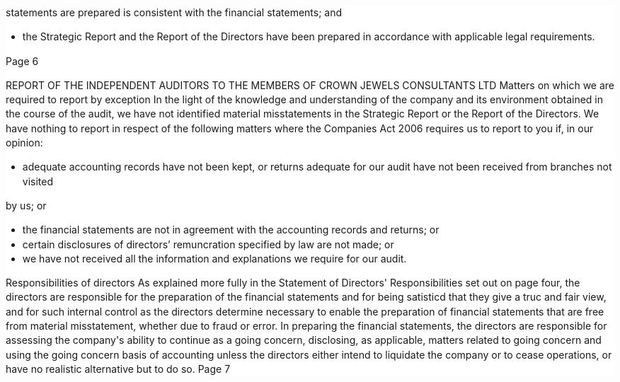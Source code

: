 statements are prepared is consistent with the financial statements; and
* the Strategic Report and the Report of the Directors have been prepared in accordance with applicable legal requirements.

Page 6


REPORT OF THE INDEPENDENT AUDITORS TO THE MEMBERS OF
CROWN JEWELS CONSULTANTS LTD
Matters on which we are required to report by exception
In the light of the knowledge and understanding of the company and its environment obtained in the course of the audit, we have not
identified material misstatements in the Strategic Report or the Report of the Directors.
We have nothing to report in respect of the following matters where the Companies Act 2006 requires us to report to you if, in our
opinion:
* adequate accounting records have not been kept, or returns adequate for our audit have not been received from branches not visited

by us; or
* the financial statements are not in agreement with the accounting records and returns; or
* certain disclosures of directors’ remuncration specified by law are not made; or
* we have not received all the information and explanations we require for our audit.

Responsibilities of directors
As explained more fully in the Statement of Directors' Responsibilities set out on page four, the directors are responsible for the
preparation of the financial statements and for being satisticd that they give a truc and fair view, and for such internal control as the
directors determine necessary to enable the preparation of financial statements that are free from material misstatement, whether due
to fraud or error.
In preparing the financial statements, the directors are responsible for assessing the company's ability to continue as a going concern,
disclosing, as applicable, matters related to going concern and using the going concern basis of accounting unless the directors either
intend to liquidate the company or to cease operations, or have no realistic alternative but to do so.
Page 7
